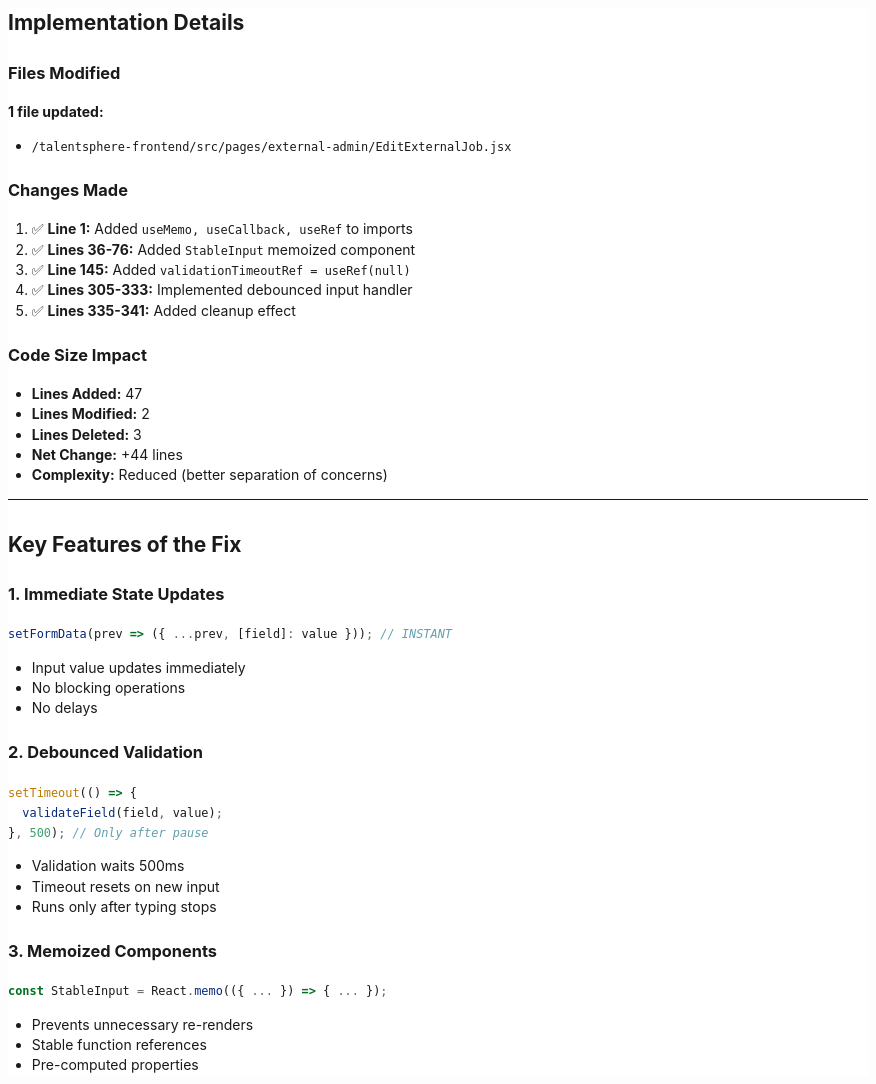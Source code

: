 
## Implementation Details

### Files Modified

**1 file updated:**
- `/talentsphere-frontend/src/pages/external-admin/EditExternalJob.jsx`

### Changes Made

1. ✅ **Line 1:** Added `useMemo, useCallback, useRef` to imports
2. ✅ **Lines 36-76:** Added `StableInput` memoized component
3. ✅ **Line 145:** Added `validationTimeoutRef = useRef(null)`
4. ✅ **Lines 305-333:** Implemented debounced input handler
5. ✅ **Lines 335-341:** Added cleanup effect

### Code Size Impact

- **Lines Added:** 47
- **Lines Modified:** 2
- **Lines Deleted:** 3
- **Net Change:** +44 lines
- **Complexity:** Reduced (better separation of concerns)

---

## Key Features of the Fix

### 1. Immediate State Updates
```javascript
setFormData(prev => ({ ...prev, [field]: value })); // INSTANT
```
- Input value updates immediately
- No blocking operations
- No delays

### 2. Debounced Validation
```javascript
setTimeout(() => {
  validateField(field, value);
}, 500); // Only after pause
```
- Validation waits 500ms
- Timeout resets on new input
- Runs only after typing stops

### 3. Memoized Components
```javascript
const StableInput = React.memo(({ ... }) => { ... });
```
- Prevents unnecessary re-renders
- Stable function references
- Pre-computed properties
